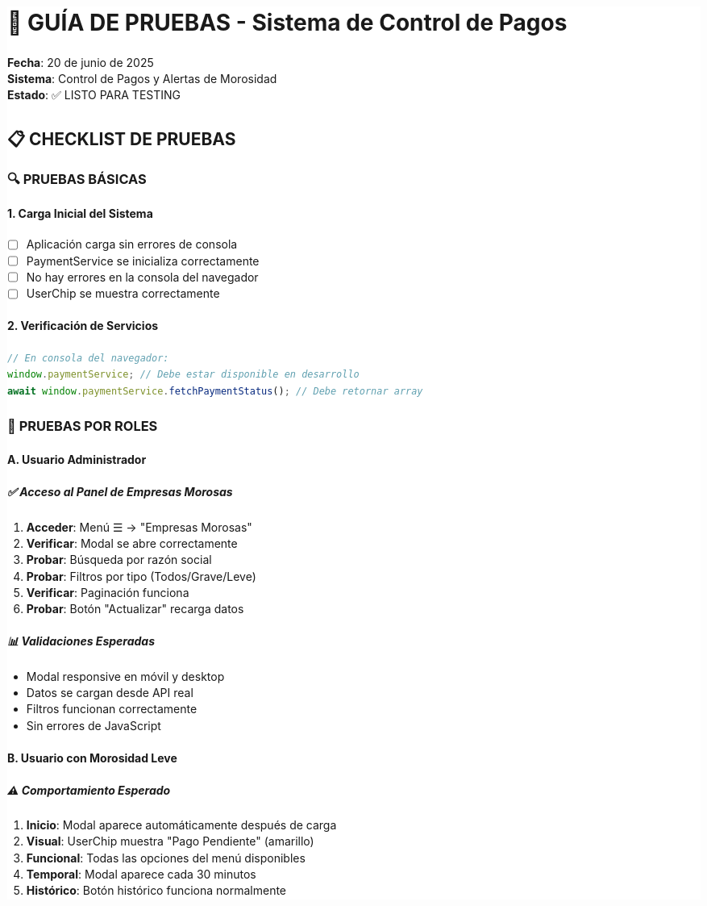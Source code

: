 # 🧪 GUÍA DE PRUEBAS - Sistema de Control de Pagos

**Fecha**: 20 de junio de 2025  
**Sistema**: Control de Pagos y Alertas de Morosidad  
**Estado**: ✅ LISTO PARA TESTING

## 📋 CHECKLIST DE PRUEBAS

### 🔍 **PRUEBAS BÁSICAS**

#### 1. **Carga Inicial del Sistema**

- [ ] Aplicación carga sin errores de consola
- [ ] PaymentService se inicializa correctamente
- [ ] No hay errores en la consola del navegador
- [ ] UserChip se muestra correctamente

#### 2. **Verificación de Servicios**

```javascript
// En consola del navegador:
window.paymentService; // Debe estar disponible en desarrollo
await window.paymentService.fetchPaymentStatus(); // Debe retornar array
```

### 🎯 **PRUEBAS POR ROLES**

#### **A. Usuario Administrador**

##### ✅ **Acceso al Panel de Empresas Morosas**

1. **Acceder**: Menú ☰ → "Empresas Morosas"
2. **Verificar**: Modal se abre correctamente
3. **Probar**: Búsqueda por razón social
4. **Probar**: Filtros por tipo (Todos/Grave/Leve)
5. **Verificar**: Paginación funciona
6. **Probar**: Botón "Actualizar" recarga datos

##### 📊 **Validaciones Esperadas**

- Modal responsive en móvil y desktop
- Datos se cargan desde API real
- Filtros funcionan correctamente
- Sin errores de JavaScript

#### **B. Usuario con Morosidad Leve**

##### ⚠️ **Comportamiento Esperado**

1. **Inicio**: Modal aparece automáticamente después de carga
2. **Visual**: UserChip muestra "Pago Pendiente" (amarillo)
3. **Funcional**: Todas las opciones del menú disponibles
4. **Temporal**: Modal aparece cada 30 minutos
5. **Histórico**: Botón histórico funciona normalmente
